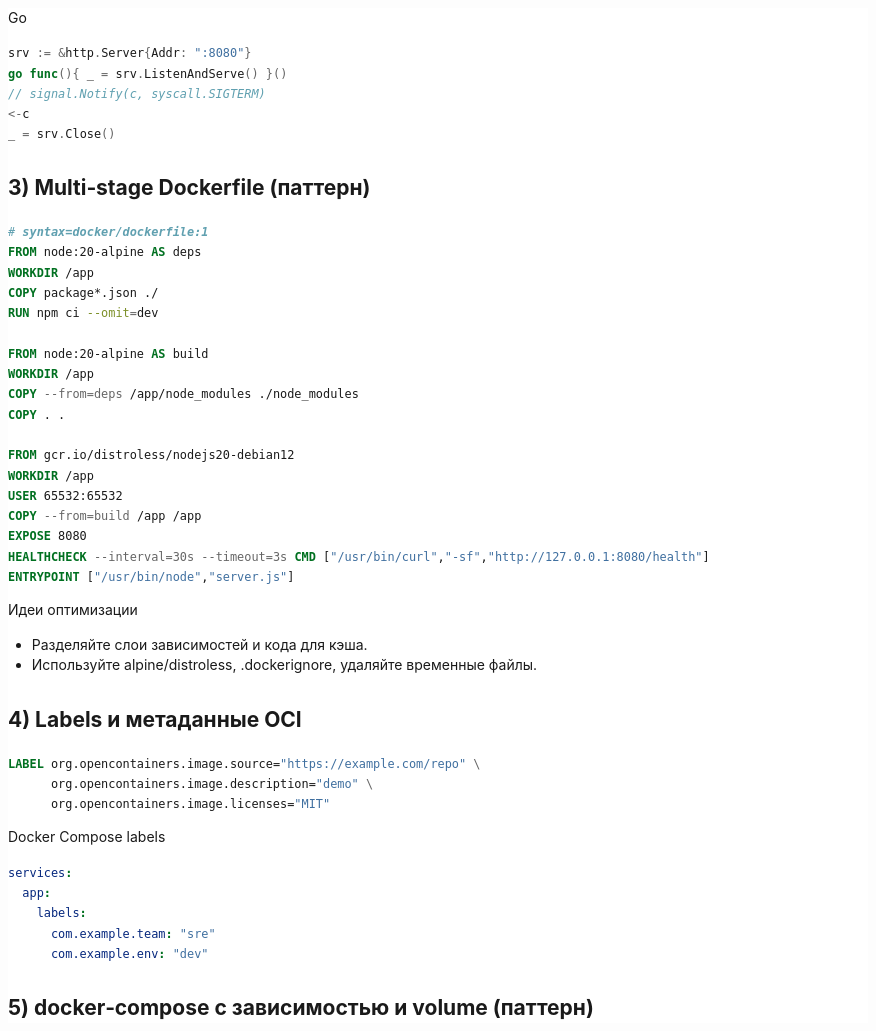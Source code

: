 Go
```go
srv := &http.Server{Addr: ":8080"}
go func(){ _ = srv.ListenAndServe() }()
// signal.Notify(c, syscall.SIGTERM)
<-c
_ = srv.Close()
```

## 3) Multi‑stage Dockerfile (паттерн)

```dockerfile
# syntax=docker/dockerfile:1
FROM node:20-alpine AS deps
WORKDIR /app
COPY package*.json ./
RUN npm ci --omit=dev

FROM node:20-alpine AS build
WORKDIR /app
COPY --from=deps /app/node_modules ./node_modules
COPY . .

FROM gcr.io/distroless/nodejs20-debian12
WORKDIR /app
USER 65532:65532
COPY --from=build /app /app
EXPOSE 8080
HEALTHCHECK --interval=30s --timeout=3s CMD ["/usr/bin/curl","-sf","http://127.0.0.1:8080/health"]
ENTRYPOINT ["/usr/bin/node","server.js"]
```

Идеи оптимизации
- Разделяйте слои зависимостей и кода для кэша.
- Используйте alpine/distroless, .dockerignore, удаляйте временные файлы.

## 4) Labels и метаданные OCI

```dockerfile
LABEL org.opencontainers.image.source="https://example.com/repo" \
      org.opencontainers.image.description="demo" \
      org.opencontainers.image.licenses="MIT"
```

Docker Compose labels
```yaml
services:
  app:
    labels:
      com.example.team: "sre"
      com.example.env: "dev"
```

## 5) docker‑compose с зависимостью и volume (паттерн)
